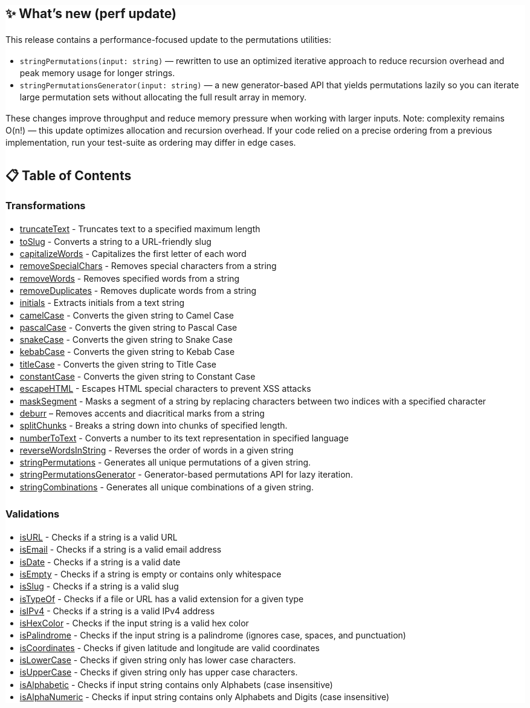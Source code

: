 ## ✨ What’s new (perf update)

This release contains a performance-focused update to the permutations utilities:

- `stringPermutations(input: string)` — rewritten to use an optimized iterative approach to reduce recursion overhead and peak memory usage for longer strings.
- `stringPermutationsGenerator(input: string)` — a new generator-based API that yields permutations lazily so you can iterate large permutation sets without allocating the full result array in memory.

These changes improve throughput and reduce memory pressure when working with larger inputs. Note: complexity remains O(n!) — this update optimizes allocation and recursion overhead. If your code relied on a precise ordering from a previous implementation, run your test-suite as ordering may differ in edge cases.

## 📋 Table of Contents

### Transformations

- [truncateText](#truncatetext) - Truncates text to a specified maximum length
- [toSlug](#toslug) - Converts a string to a URL-friendly slug
- [capitalizeWords](#capitalizewords) - Capitalizes the first letter of each word
- [removeSpecialChars](#removespecialchars) - Removes special characters from a string
- [removeWords](#removewords) - Removes specified words from a string
- [removeDuplicates](#removeduplicates) - Removes duplicate words from a string
- [initials](#initials) - Extracts initials from a text string
- [camelCase](#camelcase) - Converts the given string to Camel Case
- [pascalCase](#pascalcase) - Converts the given string to Pascal Case
- [snakeCase](#snakecase) - Converts the given string to Snake Case
- [kebabCase](#kebabcase) - Converts the given string to Kebab Case
- [titleCase](#titlecase) - Converts the given string to Title Case
- [constantCase](#constantcase) - Converts the given string to Constant Case
- [escapeHTML](#escapehtml) - Escapes HTML special characters to prevent XSS attacks
- [maskSegment](#masksegment) - Masks a segment of a string by replacing characters between two indices with a specified character
- [deburr](#deburr) – Removes accents and diacritical marks from a string
- [splitChunks](#splitchunks) - Breaks a string down into chunks of specified length.
- [numberToText](#numbertotext) - Converts a number to its text representation in specified language
- [reverseWordsInString](#reversewordsinstring) - Reverses the order of words in a given string
- [stringPermutations](#stringpermutations) - Generates all unique permutations of a given string.
- [stringPermutationsGenerator](#stringpermutationsgenerator) - Generator-based permutations API for lazy iteration.
- [stringCombinations](#stringcombinations) - Generates all unique combinations of a given string.

### Validations

- [isURL](#isurl) - Checks if a string is a valid URL
- [isEmail](#isemail) - Checks if a string is a valid email address
- [isDate](#isdate) - Checks if a string is a valid date
- [isEmpty](#isempty) - Checks if a string is empty or contains only whitespace
- [isSlug](#isslug) - Checks if a string is a valid slug
- [isTypeOf](#istypeof) - Checks if a file or URL has a valid extension for a given type
- [isIPv4](#isipv4) - Checks if a string is a valid IPv4 address
- [isHexColor](#ishexcolor) - Checks if the input string is a valid hex color
- [isPalindrome](#ispalindrome) - Checks if the input string is a palindrome (ignores case, spaces, and punctuation)
- [isCoordinates](#iscoordinates) - Checks if given latitude and longitude are valid coordinates
- [isLowerCase](#islowercase) - Checks if given string only has lower case characters.
- [isUpperCase](#isuppercase) - Checks if given string only has upper case characters.
- [isAlphabetic](#isalphabetic) - Checks if input string contains only Alphabets (case insensitive)
- [isAlphaNumeric](#isalphanumeric) - Checks if input string contains only Alphabets and Digits (case insensitive)